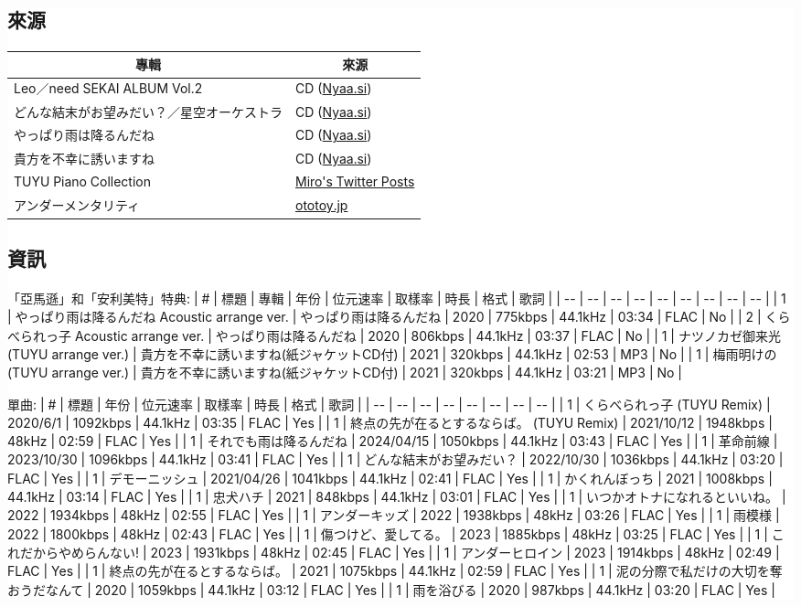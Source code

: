 ## 來源
| 專輯 | 來源 |
| -- | -- |
| Leo／need SEKAI ALBUM Vol.2 | CD ([Nyaa.si](https://nyaa.si)) |
| どんな結末がお望みだい？／星空オーケストラ | CD ([Nyaa.si](https://nyaa.si)) |
| やっぱり雨は降るんだね | CD ([Nyaa.si](https://nyaa.si)) |
| 貴方を不幸に誘いますね | CD ([Nyaa.si](https://nyaa.si)) |
| TUYU Piano Collection | [Miro's Twitter Posts](https://www.reddit.com/r/TUYU_official/comments/1dmkqpa/complete_tuyu_archive/) |
| アンダーメンタリティ | [ototoy.jp](https://ototoy.jp) |

## 資訊
「亞馬遜」和「安利美特」特典:
| \# | 標題 | 專輯 | 年份 | 位元速率 | 取樣率 | 時長 | 格式 | 歌詞 |
| -- | -- | -- | -- | -- | -- | -- | -- | -- |
| 1 | やっぱり雨は降るんだね Acoustic arrange ver. | やっぱり雨は降るんだね | 2020 | 775kbps | 44.1kHz | 03:34 | FLAC | No |
| 2 | くらべられっ子 Acoustic arrange ver. | やっぱり雨は降るんだね | 2020 | 806kbps | 44.1kHz | 03:37 | FLAC | No |
| 1 | ナツノカゼ御来光(TUYU arrange ver.) | 貴方を不幸に誘いますね(紙ジャケットCD付) | 2021 | 320kbps | 44.1kHz | 02:53 | MP3 | No |
| 1 | 梅雨明けの(TUYU arrange ver.) | 貴方を不幸に誘いますね(紙ジャケットCD付) | 2021 | 320kbps | 44.1kHz | 03:21 | MP3 | No |

單曲:
| \# | 標題 | 年份 | 位元速率 | 取樣率 | 時長 | 格式 | 歌詞 |
| -- | -- | -- | -- | -- | -- | -- | -- |
| 1 | くらべられっ子 (TUYU Remix) | 2020/6/1 | 1092kbps | 44.1kHz | 03:35 | FLAC | Yes |
| 1 | 終点の先が在るとするならば。 (TUYU Remix) | 2021/10/12 | 1948kbps | 48kHz | 02:59 | FLAC | Yes |
| 1 | それでも雨は降るんだね | 2024/04/15 | 1050kbps | 44.1kHz | 03:43 | FLAC | Yes |
| 1 | 革命前線 | 2023/10/30 | 1096kbps | 44.1kHz | 03:41 | FLAC | Yes |
| 1 | どんな結末がお望みだい？ | 2022/10/30 | 1036kbps | 44.1kHz | 03:20 | FLAC | Yes |
| 1 | デモーニッシュ | 2021/04/26 | 1041kbps | 44.1kHz | 02:41 | FLAC | Yes |
| 1 | かくれんぼっち | 2021 | 1008kbps | 44.1kHz | 03:14 | FLAC | Yes |
| 1 | 忠犬ハチ | 2021 | 848kbps | 44.1kHz | 03:01 | FLAC | Yes |
| 1 | いつかオトナになれるといいね。 | 2022 | 1934kbps | 48kHz | 02:55 | FLAC | Yes |
| 1 | アンダーキッズ | 2022 | 1938kbps | 48kHz | 03:26 | FLAC | Yes |
| 1 | 雨模様 | 2022 | 1800kbps | 48kHz | 02:43 | FLAC | Yes |
| 1 | 傷つけど、愛してる。 | 2023 | 1885kbps | 48kHz | 03:25 | FLAC | Yes |
| 1 | これだからやめらんない! | 2023 | 1931kbps | 48kHz | 02:45 | FLAC | Yes |
| 1 | アンダーヒロイン | 2023 | 1914kbps | 48kHz | 02:49 | FLAC | Yes |
| 1 | 終点の先が在るとするならば。 | 2021 | 1075kbps | 44.1kHz | 02:59 | FLAC | Yes |
| 1 | 泥の分際で私だけの大切を奪おうだなんて | 2020 | 1059kbps | 44.1kHz | 03:12 | FLAC | Yes |
| 1 | 雨を浴びる | 2020 | 987kbps | 44.1kHz | 03:20 | FLAC | Yes |
